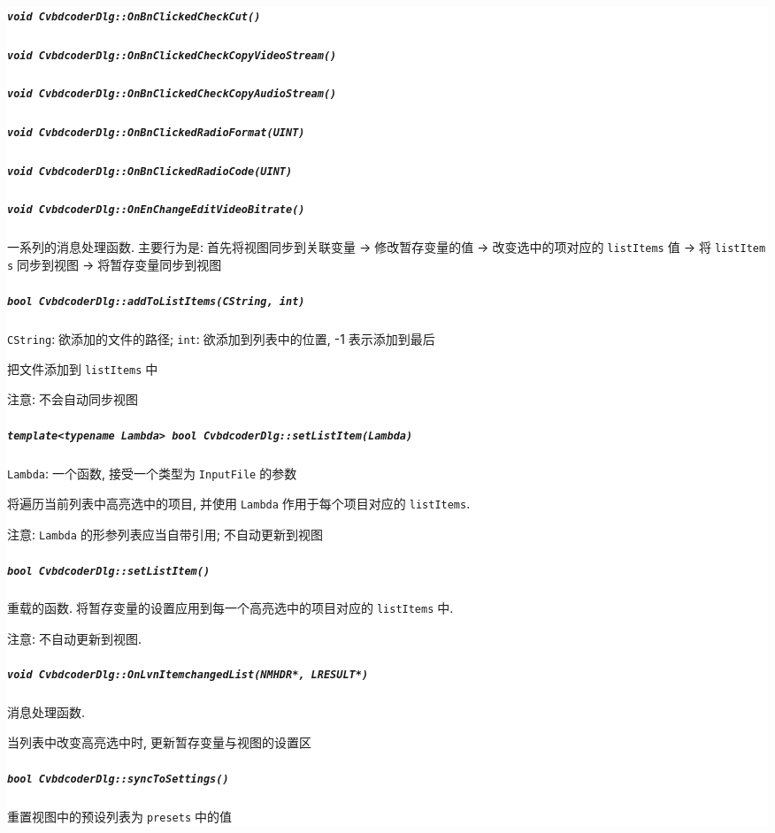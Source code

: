 
##### `void CvbdcoderDlg::OnBnClickedCheckCut()`

##### `void CvbdcoderDlg::OnBnClickedCheckCopyVideoStream()`

##### `void CvbdcoderDlg::OnBnClickedCheckCopyAudioStream()`

##### `void CvbdcoderDlg::OnBnClickedRadioFormat(UINT)`

##### `void CvbdcoderDlg::OnBnClickedRadioCode(UINT)`

##### `void CvbdcoderDlg::OnEnChangeEditVideoBitrate()`

一系列的消息处理函数. 主要行为是: 首先将视图同步到关联变量 -> 修改暂存变量的值
-> 改变选中的项对应的 `listItems` 值 -> 将 `listItems` 同步到视图 
-> 将暂存变量同步到视图



##### `bool CvbdcoderDlg::addToListItems(CString, int)`

`CString`: 欲添加的文件的路径; `int`: 欲添加到列表中的位置, -1 表示添加到最后

把文件添加到 `listItems` 中

注意: 不会自动同步视图



##### `template<typename Lambda> bool CvbdcoderDlg::setListItem(Lambda)`

`Lambda`: 一个函数, 接受一个类型为 `InputFile` 的参数

将遍历当前列表中高亮选中的项目, 并使用 `Lambda` 作用于每个项目对应的 `listItems`.

注意: `Lambda` 的形参列表应当自带引用; 不自动更新到视图



##### `bool CvbdcoderDlg::setListItem()`

重载的函数. 将暂存变量的设置应用到每一个高亮选中的项目对应的 `listItems` 中. 

注意: 不自动更新到视图. 



##### `void CvbdcoderDlg::OnLvnItemchangedList(NMHDR*, LRESULT*)`

消息处理函数. 

当列表中改变高亮选中时, 更新暂存变量与视图的设置区



##### `bool CvbdcoderDlg::syncToSettings()`

重置视图中的预设列表为 `presets` 中的值

